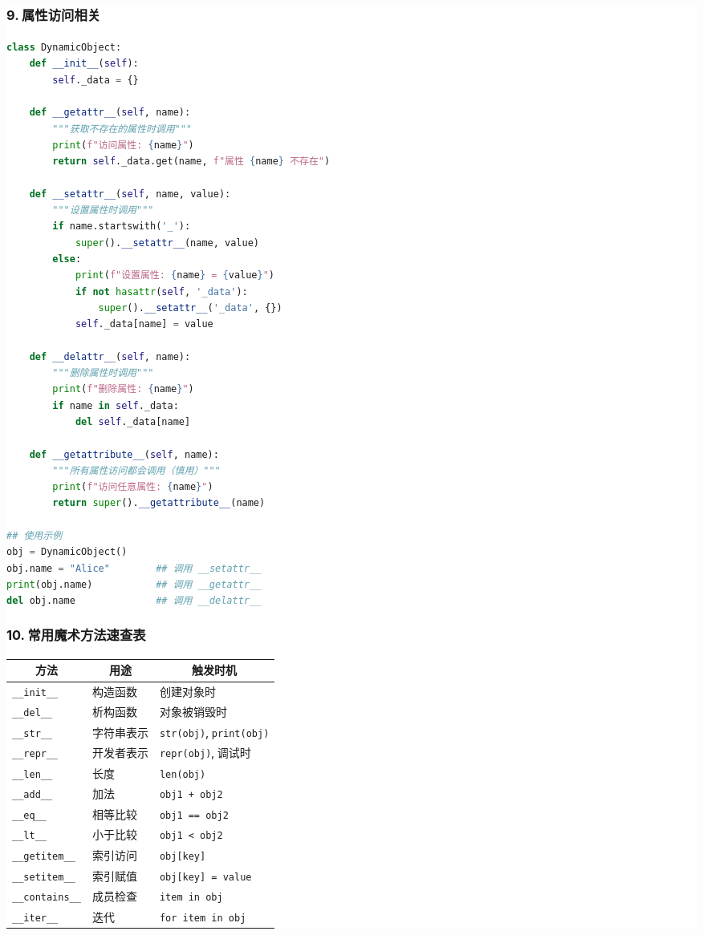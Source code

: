 ### 9. 属性访问相关

```python
class DynamicObject:
    def __init__(self):
        self._data = {}
    
    def __getattr__(self, name):
        """获取不存在的属性时调用"""
        print(f"访问属性: {name}")
        return self._data.get(name, f"属性 {name} 不存在")
    
    def __setattr__(self, name, value):
        """设置属性时调用"""
        if name.startswith('_'):
            super().__setattr__(name, value)
        else:
            print(f"设置属性: {name} = {value}")
            if not hasattr(self, '_data'):
                super().__setattr__('_data', {})
            self._data[name] = value
    
    def __delattr__(self, name):
        """删除属性时调用"""
        print(f"删除属性: {name}")
        if name in self._data:
            del self._data[name]
    
    def __getattribute__(self, name):
        """所有属性访问都会调用（慎用）"""
        print(f"访问任意属性: {name}")
        return super().__getattribute__(name)

## 使用示例
obj = DynamicObject()
obj.name = "Alice"        ## 调用 __setattr__
print(obj.name)           ## 调用 __getattr__
del obj.name              ## 调用 __delattr__
```

### 10. 常用魔术方法速查表

| 方法 | 用途 | 触发时机 |
|------|------|----------|
| `__init__` | 构造函数 | 创建对象时 |
| `__del__` | 析构函数 | 对象被销毁时 |
| `__str__` | 字符串表示 | `str(obj)`, `print(obj)` |
| `__repr__` | 开发者表示 | `repr(obj)`, 调试时 |
| `__len__` | 长度 | `len(obj)` |
| `__add__` | 加法 | `obj1 + obj2` |
| `__eq__` | 相等比较 | `obj1 == obj2` |
| `__lt__` | 小于比较 | `obj1 < obj2` |
| `__getitem__` | 索引访问 | `obj[key]` |
| `__setitem__` | 索引赋值 | `obj[key] = value` |
| `__contains__` | 成员检查 | `item in obj` |
| `__iter__` | 迭代 | `for item in obj` |